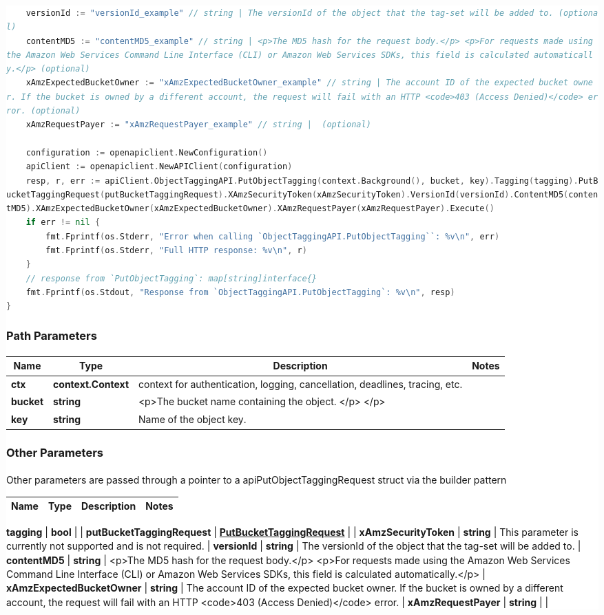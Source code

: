 ```go
    versionId := "versionId_example" // string | The versionId of the object that the tag-set will be added to. (optional)
    contentMD5 := "contentMD5_example" // string | <p>The MD5 hash for the request body.</p> <p>For requests made using the Amazon Web Services Command Line Interface (CLI) or Amazon Web Services SDKs, this field is calculated automatically.</p> (optional)
    xAmzExpectedBucketOwner := "xAmzExpectedBucketOwner_example" // string | The account ID of the expected bucket owner. If the bucket is owned by a different account, the request will fail with an HTTP <code>403 (Access Denied)</code> error. (optional)
    xAmzRequestPayer := "xAmzRequestPayer_example" // string |  (optional)

    configuration := openapiclient.NewConfiguration()
    apiClient := openapiclient.NewAPIClient(configuration)
    resp, r, err := apiClient.ObjectTaggingAPI.PutObjectTagging(context.Background(), bucket, key).Tagging(tagging).PutBucketTaggingRequest(putBucketTaggingRequest).XAmzSecurityToken(xAmzSecurityToken).VersionId(versionId).ContentMD5(contentMD5).XAmzExpectedBucketOwner(xAmzExpectedBucketOwner).XAmzRequestPayer(xAmzRequestPayer).Execute()
    if err != nil {
        fmt.Fprintf(os.Stderr, "Error when calling `ObjectTaggingAPI.PutObjectTagging``: %v\n", err)
        fmt.Fprintf(os.Stderr, "Full HTTP response: %v\n", r)
    }
    // response from `PutObjectTagging`: map[string]interface{}
    fmt.Fprintf(os.Stdout, "Response from `ObjectTaggingAPI.PutObjectTagging`: %v\n", resp)
}
```

### Path Parameters


Name | Type | Description  | Notes
------------- | ------------- | ------------- | -------------
**ctx** | **context.Context** | context for authentication, logging, cancellation, deadlines, tracing, etc.
**bucket** | **string** | &lt;p&gt;The bucket name containing the object. &lt;/p&gt; &lt;/p&gt; | 
**key** | **string** | Name of the object key. | 

### Other Parameters

Other parameters are passed through a pointer to a apiPutObjectTaggingRequest struct via the builder pattern


Name | Type | Description  | Notes
------------- | ------------- | ------------- | -------------


 **tagging** | **bool** |  | 
 **putBucketTaggingRequest** | [**PutBucketTaggingRequest**](PutBucketTaggingRequest.md) |  | 
 **xAmzSecurityToken** | **string** | This parameter is currently not supported and is not required. | 
 **versionId** | **string** | The versionId of the object that the tag-set will be added to. | 
 **contentMD5** | **string** | &lt;p&gt;The MD5 hash for the request body.&lt;/p&gt; &lt;p&gt;For requests made using the Amazon Web Services Command Line Interface (CLI) or Amazon Web Services SDKs, this field is calculated automatically.&lt;/p&gt; | 
 **xAmzExpectedBucketOwner** | **string** | The account ID of the expected bucket owner. If the bucket is owned by a different account, the request will fail with an HTTP &lt;code&gt;403 (Access Denied)&lt;/code&gt; error. | 
 **xAmzRequestPayer** | **string** |  | 
